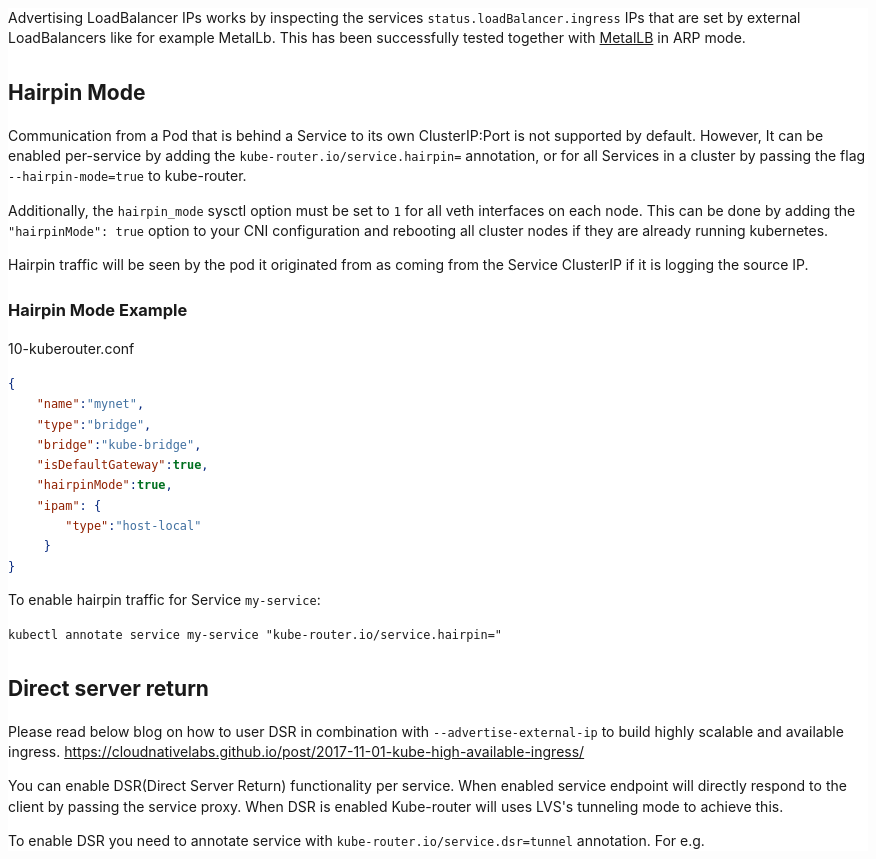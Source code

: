 Advertising LoadBalancer IPs works by inspecting the services
`status.loadBalancer.ingress` IPs that are set by external LoadBalancers like
for example MetalLb. This has been successfully tested together with
[MetalLB](https://github.com/google/metallb) in ARP mode.


## Hairpin Mode

Communication from a Pod that is behind a Service to its own ClusterIP:Port is
not supported by default.  However, It can be enabled per-service by adding the
`kube-router.io/service.hairpin=` annotation, or for all Services in a cluster by
passing the flag `--hairpin-mode=true` to kube-router.

Additionally, the `hairpin_mode` sysctl option must be set to `1` for all veth
interfaces on each node.  This can be done by adding the `"hairpinMode": true`
option to your CNI configuration and rebooting all cluster nodes if they are
already running kubernetes.

Hairpin traffic will be seen by the pod it originated from as coming from the
Service ClusterIP if it is logging the source IP.

### Hairpin Mode Example

10-kuberouter.conf
```json
{
    "name":"mynet",
    "type":"bridge",
    "bridge":"kube-bridge",
    "isDefaultGateway":true,
    "hairpinMode":true,
    "ipam": {
        "type":"host-local"
     }
}
```

To enable hairpin traffic for Service `my-service`:
```
kubectl annotate service my-service "kube-router.io/service.hairpin="
```

## Direct server return

Please read below blog on how to user DSR in combination with `--advertise-external-ip` to build highly scalable and available ingress.
https://cloudnativelabs.github.io/post/2017-11-01-kube-high-available-ingress/

You can enable DSR(Direct Server Return) functionality per service. When enabled service endpoint
will directly respond to the client by passing the service proxy. When DSR is enabled Kube-router 
will uses LVS's tunneling mode to achieve this.

To enable DSR you need to annotate service with `kube-router.io/service.dsr=tunnel` annotation. For e.g.
